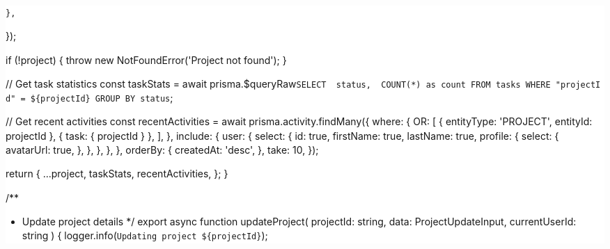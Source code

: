     },
  });

  if (!project) {
    throw new NotFoundError('Project not found');
  }

  // Get task statistics
  const taskStats = await prisma.$queryRaw`
    SELECT 
      status, 
      COUNT(*) as count
    FROM tasks
    WHERE "projectId" = ${projectId}
    GROUP BY status
  `;

  // Get recent activities
  const recentActivities = await prisma.activity.findMany({
    where: {
      OR: [
        { entityType: 'PROJECT', entityId: projectId },
        { task: { projectId } },
      ],
    },
    include: {
      user: {
        select: {
          id: true,
          firstName: true,
          lastName: true,
          profile: {
            select: {
              avatarUrl: true,
            },
          },
        },
      },
    },
    orderBy: {
      createdAt: 'desc',
    },
    take: 10,
  });

  return {
    ...project,
    taskStats,
    recentActivities,
  };
}

/**
 * Update project details
 */
export async function updateProject(
  projectId: string,
  data: ProjectUpdateInput,
  currentUserId: string
) {
  logger.info(`Updating project ${projectId}`);
  